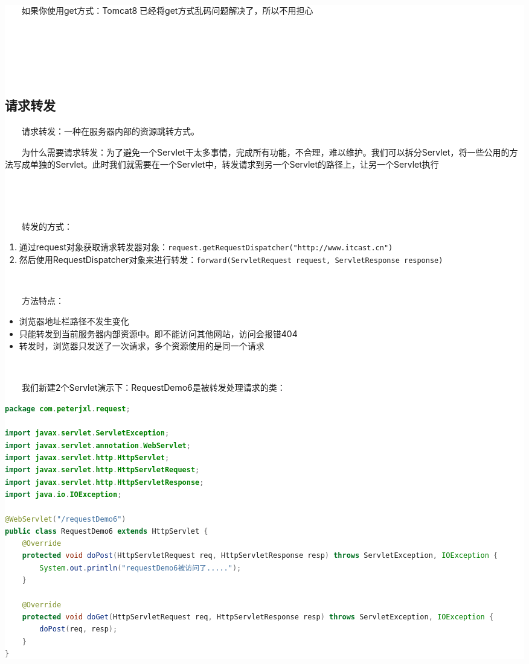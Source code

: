 　　如果你使用get方式：Tomcat8 已经将get方式乱码问题解决了，所以不用担心

　　‍

　　‍

　　‍

## 请求转发

　　请求转发：一种在服务器内部的资源跳转方式。

　　为什么需要请求转发：为了避免一个Servlet干太多事情，完成所有功能，不合理，难以维护。我们可以拆分Servlet，将一些公用的方法写成单独的Servlet。此时我们就需要在一个Servlet中，转发请求到另一个Servlet的路径上，让另一个Servlet执行

　　‍

　　‍

　　转发的方式：

1. 通过request对象获取请求转发器对象：`request.getRequestDispatcher("http://www.itcast.cn")`​
2. 然后使用RequestDispatcher对象来进行转发：`forward(ServletRequest request, ServletResponse response)`​

　　‍

　　方法特点：

* 浏览器地址栏路径不发生变化
* 只能转发到当前服务器内部资源中。即不能访问其他网站，访问会报错404
* 转发时，浏览器只发送了一次请求，多个资源使用的是同一个请求

　　‍

　　我们新建2个Servlet演示下：RequestDemo6是被转发处理请求的类：

```java
package com.peterjxl.request;

import javax.servlet.ServletException;
import javax.servlet.annotation.WebServlet;
import javax.servlet.http.HttpServlet;
import javax.servlet.http.HttpServletRequest;
import javax.servlet.http.HttpServletResponse;
import java.io.IOException;

@WebServlet("/requestDemo6")
public class RequestDemo6 extends HttpServlet {
    @Override
    protected void doPost(HttpServletRequest req, HttpServletResponse resp) throws ServletException, IOException {
        System.out.println("requestDemo6被访问了.....");
    }

    @Override
    protected void doGet(HttpServletRequest req, HttpServletResponse resp) throws ServletException, IOException {
        doPost(req, resp);
    }
}

```
